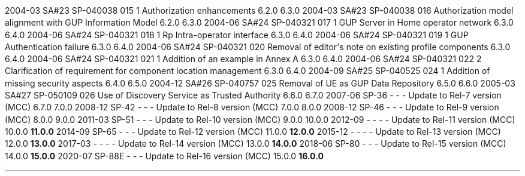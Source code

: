   2004-03          SA\#23   SP-040038   015   1     Authorization enhancements                                           6.2.0    6.3.0
  2004-03          SA\#23   SP-040038   016         Authorization model alignment with GUP Information Model             6.2.0    6.3.0
  2004-06          SA\#24   SP-040321   017   1     GUP Server in Home operator network                                  6.3.0    6.4.0
  2004-06          SA\#24   SP-040321   018   1     Rp Intra-operator interface                                          6.3.0    6.4.0
  2004-06          SA\#24   SP-040321   019   1     GUP Authentication failure                                           6.3.0    6.4.0
  2004-06          SA\#24   SP-040321   020         Removal of editor\'s note on existing profile components             6.3.0    6.4.0
  2004-06          SA\#24   SP-040321   021   1     Addition of an example in Annex A                                    6.3.0    6.4.0
  2004-06          SA\#24   SP-040321   022   2     Clarification of requirement for component location management       6.3.0    6.4.0
  2004-09          SA\#25   SP-040525   024   1     Addition of missing security aspects                                 6.4.0    6.5.0
  2004-12          SA\#26   SP-040757   025         Removal of UE as GUP Data Repository                                 6.5.0    6.6.0
  2005-03          SA\#27   SP-050109   026         Use of Discovery Service as Trusted Authority                        6.6.0    6.7.0
  2007-06          SP-36    \-          \-    \-    Update to Rel-7 version (MCC)                                        6.7.0    7.0.0
  2008-12          SP-42    \-          \-    \-    Update to Rel-8 version (MCC)                                        7.0.0    8.0.0
  2008-12          SP-46    \-          \-    \-    Update to Rel-9 version (MCC)                                        8.0.0    9.0.0
  2011-03          SP-51    \-          \-    \-    Update to Rel-10 version (MCC)                                       9.0.0    10.0.0
  2012-09          \-       \-          \-    \-    Update to Rel-11 version (MCC)                                       10.0.0   **11.0.0**
  2014-09          SP-65    \-          \-    \-    Update to Rel-12 version (MCC)                                       11.0.0   **12.0.0**
  2015-12          \-       \-          \-    \-    Update to Rel-13 version (MCC)                                       12.0.0   **13.0.0**
  2017-03          \-       \-          \-    \-    Update to Rel-14 version (MCC)                                       13.0.0   **14.0.0**
  2018-06          SP-80    \-          \-    \-    Update to Rel-15 version (MCC)                                       14.0.0   **15.0.0**
  2020-07          SP-88E   \-          \-    \-    Update to Rel-16 version (MCC)                                       15.0.0   **16.0.0**
  ---------------- -------- ----------- ----- ----- -------------------------------------------------------------------- -------- ------------
